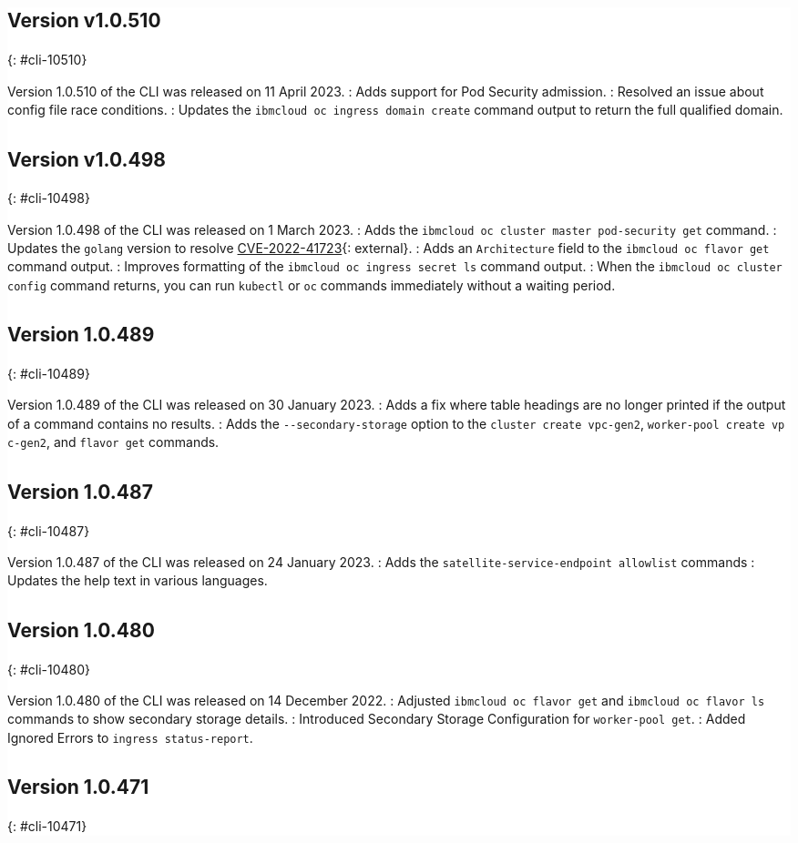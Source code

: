 
## Version v1.0.510 
{: #cli-10510}

Version 1.0.510 of the CLI was released on 11 April 2023.
:   Adds support for Pod Security admission.
:   Resolved an issue about config file race conditions.
:   Updates the `ibmcloud oc ingress domain create` command output to return the full qualified domain.

## Version v1.0.498
{: #cli-10498}

Version 1.0.498 of the CLI was released on 1 March 2023.
:   Adds the `ibmcloud oc cluster master pod-security get` command.
:   Updates the `golang` version to resolve [CVE-2022-41723](https://cve.mitre.org/cgi-bin/cvename.cgi?name=2022-41723){: external}.
:   Adds an `Architecture` field to the `ibmcloud oc flavor get` command output.
:   Improves formatting of the `ibmcloud oc ingress secret ls` command output.
:   When the `ibmcloud oc cluster config` command returns, you can run `kubectl` or `oc` commands immediately without a waiting period.

## Version 1.0.489
{: #cli-10489}

Version 1.0.489 of the CLI was released on 30 January 2023.
:   Adds a fix where table headings are no longer printed if the output of a command contains no results.
:   Adds the `--secondary-storage` option to the `cluster create vpc-gen2`, `worker-pool create vpc-gen2`, and `flavor get` commands.

## Version 1.0.487
{: #cli-10487}

Version 1.0.487 of the CLI was released on 24 January 2023.
:   Adds the `satellite-service-endpoint allowlist` commands
:   Updates the help text in various languages.



## Version 1.0.480
{: #cli-10480}

Version 1.0.480 of the CLI was released on 14 December 2022.
:   Adjusted `ibmcloud oc flavor get` and `ibmcloud oc flavor ls` commands to show secondary storage details.
:   Introduced Secondary Storage Configuration for `worker-pool get`.
:   Added Ignored Errors to `ingress status-report`.

## Version 1.0.471
{: #cli-10471}
